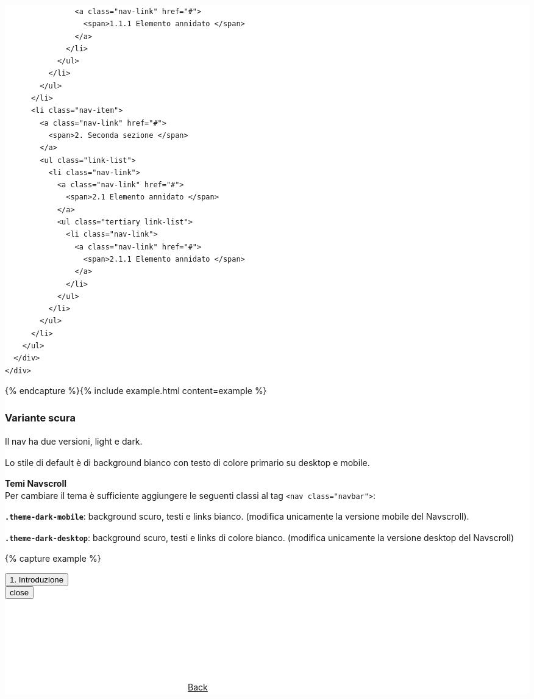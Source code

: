                     <a class="nav-link" href="#">
                      <span>1.1.1 Elemento annidato </span>
                    </a>
                  </li>
                </ul>
              </li>
            </ul>
          </li>
          <li class="nav-item">
            <a class="nav-link" href="#">
              <span>2. Seconda sezione </span>
            </a>
            <ul class="link-list">
              <li class="nav-link">
                <a class="nav-link" href="#">
                  <span>2.1 Elemento annidato </span>
                </a>
                <ul class="tertiary link-list">
                  <li class="nav-link">
                    <a class="nav-link" href="#">
                      <span>2.1.1 Elemento annidato </span>
                    </a>
                  </li>
                </ul>
              </li>
            </ul>
          </li>
        </ul>
      </div>
    </div>
  </div>
</nav>
{% endcapture %}{% include example.html content=example %}

### Variante scura

Il nav ha due versioni, light e dark.

Lo stile di default è di background bianco con testo di colore primario su desktop e mobile.

**Temi Navscroll**  
Per cambiare il tema è sufficiente aggiungere le seguenti classi al tag `<nav class="navbar">`:

**`.theme-dark-mobile`**: background scuro, testi e links bianco. (modifica unicamente la versione mobile del Navscroll).

**`.theme-dark-desktop`**: background scuro, testi e links di colore bianco. (modifica unicamente la versione desktop del Navscroll)

{% capture example %}

<nav class="navbar it-navscroll-wrapper navbar-expand-lg it-top-navscroll it-right-side theme-dark-mobile theme-dark-desk" data-bs-navscroll>
  <button class="custom-navbar-toggler" type="button" aria-controls="navbarNavC" aria-expanded="false" aria-label="Toggle navigation" data-bs-toggle="navbarcollapsible" data-bs-target="#navbarNavC"><span class="it-list"></span>1. Introduzione
  </button>
  <div class="navbar-collapsable" id="navbarNavC">
    <div class="overlay"></div>
    <div class="close-div visually-hidden">
      <button class="btn close-menu" type="button"><span class="it-close"></span>close
      </button>
    </div>
    <a class="it-back-button" href="#"><svg class="icon icon-sm icon-white align-top"><use href="{{ site.baseurl }}/dist/svg/sprites.svg#it-chevron-left"></use></svg><span>Back </span></a>
    <div class="menu-wrapper">